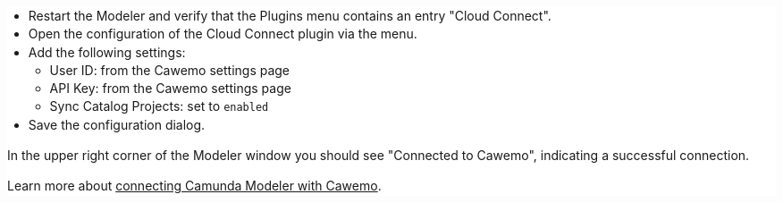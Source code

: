 * Restart the Modeler and verify that the Plugins menu contains an entry "Cloud Connect".
* Open the configuration of the Cloud Connect plugin via the menu.
* Add the following settings:
  * User ID: from the Cawemo settings page
  * API Key: from the Cawemo settings page
  * Sync Catalog Projects: set to `enabled`
* Save the configuration dialog.

In the upper right corner of the Modeler window you should see "Connected to Cawemo", indicating a successful connection.

Learn more about [connecting Camunda Modeler with Cawemo](https://docs.camunda.org/cawemo/latest/technical-guide/integrations/modeler).

